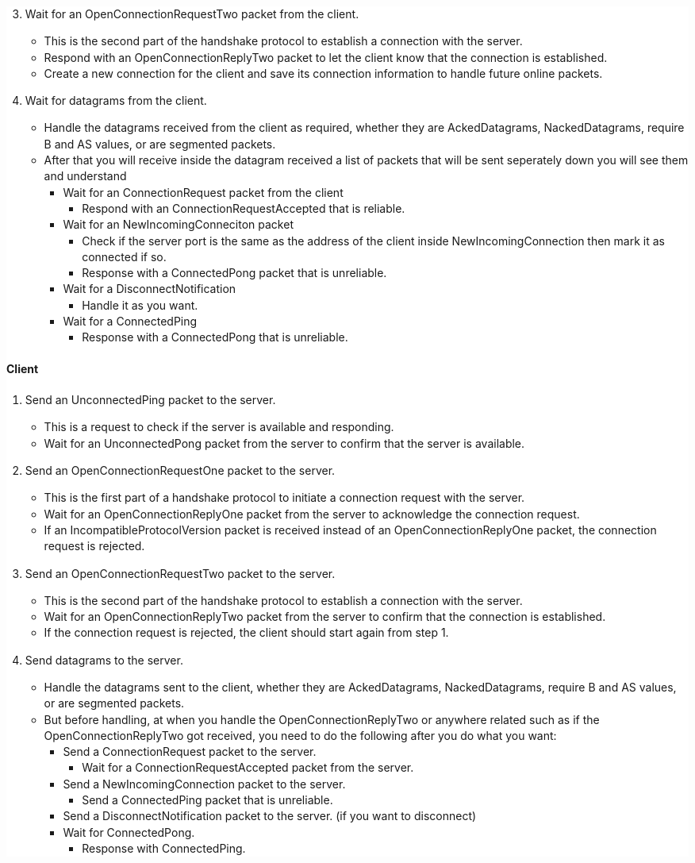 3. Wait for an OpenConnectionRequestTwo packet from the client.
   - This is the second part of the handshake protocol to establish a connection with the server.
   - Respond with an OpenConnectionReplyTwo packet to let the client know that the connection is established.
   - Create a new connection for the client and save its connection information to handle future online packets.
   
4. Wait for datagrams from the client.
   - Handle the datagrams received from the client as required, whether they are AckedDatagrams, NackedDatagrams, require B and AS values, or are segmented packets.
   - After that you will receive inside the datagram received a list of packets that will be sent seperately down you will see them and understand
		- Wait for an ConnectionRequest packet from the client
			- Respond with an ConnectionRequestAccepted that is reliable.
		- Wait for an NewIncomingConneciton packet
			- Check if the server port is the same as the address of the client inside NewIncomingConnection then mark it as connected if so.
			- Response with a ConnectedPong packet that is unreliable.
		- Wait for a DisconnectNotification
			- Handle it as you want.
		- Wait for a ConnectedPing
			- Response with a ConnectedPong that is unreliable.

#### Client

1. Send an UnconnectedPing packet to the server.
   - This is a request to check if the server is available and responding.
   - Wait for an UnconnectedPong packet from the server to confirm that the server is available.

2. Send an OpenConnectionRequestOne packet to the server.
   - This is the first part of a handshake protocol to initiate a connection request with the server.
   - Wait for an OpenConnectionReplyOne packet from the server to acknowledge the connection request.
   - If an IncompatibleProtocolVersion packet is received instead of an OpenConnectionReplyOne packet, the connection request is rejected.

3. Send an OpenConnectionRequestTwo packet to the server.
   - This is the second part of the handshake protocol to establish a connection with the server.
   - Wait for an OpenConnectionReplyTwo packet from the server to confirm that the connection is established.
   - If the connection request is rejected, the client should start again from step 1.

4. Send datagrams to the server.
   - Handle the datagrams sent to the client, whether they are AckedDatagrams, NackedDatagrams, require B and AS values, or are segmented packets.
   - But before handling, at when you handle the OpenConnectionReplyTwo or anywhere related such as if the OpenConnectionReplyTwo got received, you need to do the following after you do what you want:
		- Send a ConnectionRequest packet to the server.
			- Wait for a ConnectionRequestAccepted packet from the server.
		- Send a NewIncomingConnection packet to the server.
			- Send a ConnectedPing packet that is unreliable.
		- Send a DisconnectNotification packet to the server. (if you want to disconnect)
		- Wait for ConnectedPong.
			- Response with ConnectedPing.
